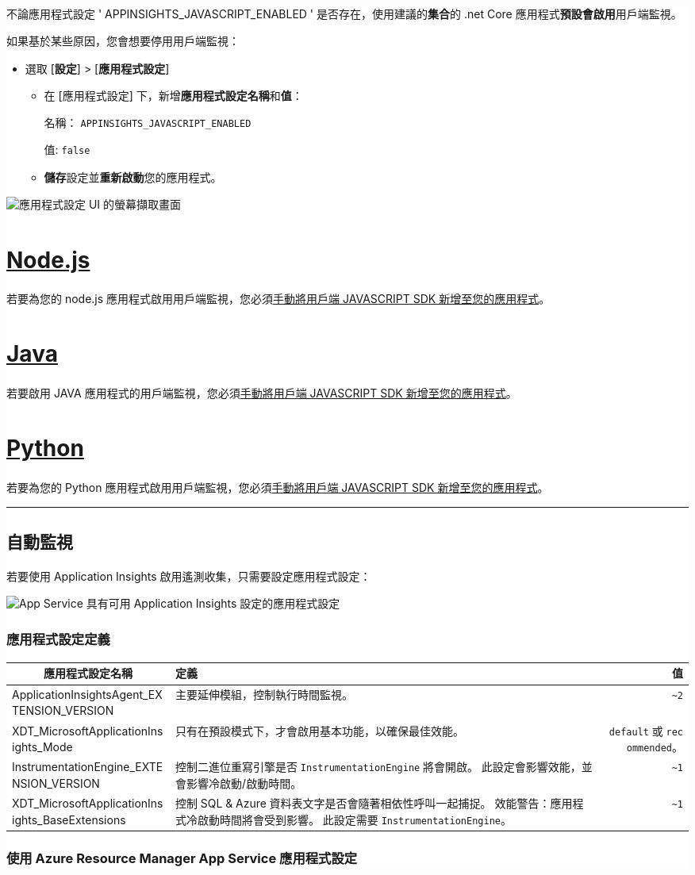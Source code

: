 不論應用程式設定 ' APPINSIGHTS_JAVASCRIPT_ENABLED ' 是否存在，使用建議的**集合**的 .net Core 應用程式**預設會啟用**用戶端監視。

如果基於某些原因，您會想要停用用戶端監視：

* 選取 [**設定**] > [**應用程式設定**]
   * 在 [應用程式設定] 下，新增**應用程式設定名稱**和**值**：

     名稱： `APPINSIGHTS_JAVASCRIPT_ENABLED`

     值: `false`

   * **儲存**設定並**重新啟動**您的應用程式。

![應用程式設定 UI 的螢幕擷取畫面](./media/azure-web-apps/appinsights-javascript-disabled.png)

# <a name="nodejstabnodejs"></a>[Node.js](#tab/nodejs)

若要為您的 node.js 應用程式啟用用戶端監視，您必須[手動將用戶端 JAVASCRIPT SDK 新增至您的應用程式](https://docs.microsoft.com/azure/azure-monitor/app/javascript)。

# <a name="javatabjava"></a>[Java](#tab/java)

若要啟用 JAVA 應用程式的用戶端監視，您必須[手動將用戶端 JAVASCRIPT SDK 新增至您的應用程式](https://docs.microsoft.com/azure/azure-monitor/app/javascript)。

# <a name="pythontabpython"></a>[Python](#tab/python)

若要為您的 Python 應用程式啟用用戶端監視，您必須[手動將用戶端 JAVASCRIPT SDK 新增至您的應用程式](https://docs.microsoft.com/azure/azure-monitor/app/javascript)。

---

## <a name="automate-monitoring"></a>自動監視

若要使用 Application Insights 啟用遙測收集，只需要設定應用程式設定：

   ![App Service 具有可用 Application Insights 設定的應用程式設定](./media/azure-web-apps/application-settings.png)

### <a name="application-settings-definitions"></a>應用程式設定定義

|應用程式設定名稱 |  定義 | 值 |
|-----------------|:------------|-------------:|
|ApplicationInsightsAgent_EXTENSION_VERSION | 主要延伸模組，控制執行時間監視。 | `~2` |
|XDT_MicrosoftApplicationInsights_Mode |  只有在預設模式下，才會啟用基本功能，以確保最佳效能。 | `default` 或 `recommended`。 |
|InstrumentationEngine_EXTENSION_VERSION | 控制二進位重寫引擎是否 `InstrumentationEngine` 將會開啟。 此設定會影響效能，並會影響冷啟動/啟動時間。 | `~1` |
|XDT_MicrosoftApplicationInsights_BaseExtensions | 控制 SQL & Azure 資料表文字是否會隨著相依性呼叫一起捕捉。 效能警告：應用程式冷啟動時間將會受到影響。 此設定需要 `InstrumentationEngine`。 | `~1` |

### <a name="app-service-application-settings-with-azure-resource-manager"></a>使用 Azure Resource Manager App Service 應用程式設定
